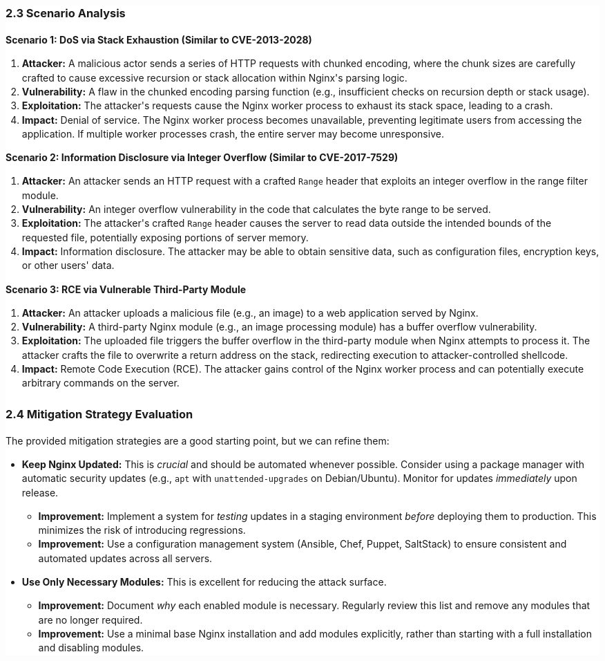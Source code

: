 ### 2.3 Scenario Analysis

**Scenario 1: DoS via Stack Exhaustion (Similar to CVE-2013-2028)**

1.  **Attacker:**  A malicious actor sends a series of HTTP requests with chunked encoding, where the chunk sizes are carefully crafted to cause excessive recursion or stack allocation within Nginx's parsing logic.
2.  **Vulnerability:**  A flaw in the chunked encoding parsing function (e.g., insufficient checks on recursion depth or stack usage).
3.  **Exploitation:**  The attacker's requests cause the Nginx worker process to exhaust its stack space, leading to a crash.
4.  **Impact:**  Denial of service.  The Nginx worker process becomes unavailable, preventing legitimate users from accessing the application.  If multiple worker processes crash, the entire server may become unresponsive.

**Scenario 2: Information Disclosure via Integer Overflow (Similar to CVE-2017-7529)**

1.  **Attacker:**  An attacker sends an HTTP request with a crafted `Range` header that exploits an integer overflow in the range filter module.
2.  **Vulnerability:**  An integer overflow vulnerability in the code that calculates the byte range to be served.
3.  **Exploitation:**  The attacker's crafted `Range` header causes the server to read data outside the intended bounds of the requested file, potentially exposing portions of server memory.
4.  **Impact:**  Information disclosure.  The attacker may be able to obtain sensitive data, such as configuration files, encryption keys, or other users' data.

**Scenario 3: RCE via Vulnerable Third-Party Module**

1.  **Attacker:** An attacker uploads a malicious file (e.g., an image) to a web application served by Nginx.
2.  **Vulnerability:** A third-party Nginx module (e.g., an image processing module) has a buffer overflow vulnerability.
3.  **Exploitation:** The uploaded file triggers the buffer overflow in the third-party module when Nginx attempts to process it. The attacker crafts the file to overwrite a return address on the stack, redirecting execution to attacker-controlled shellcode.
4.  **Impact:** Remote Code Execution (RCE). The attacker gains control of the Nginx worker process and can potentially execute arbitrary commands on the server.

### 2.4 Mitigation Strategy Evaluation

The provided mitigation strategies are a good starting point, but we can refine them:

*   **Keep Nginx Updated:**  This is *crucial* and should be automated whenever possible.  Consider using a package manager with automatic security updates (e.g., `apt` with `unattended-upgrades` on Debian/Ubuntu).  Monitor for updates *immediately* upon release.
    *   **Improvement:** Implement a system for *testing* updates in a staging environment *before* deploying them to production. This minimizes the risk of introducing regressions.
    *   **Improvement:** Use a configuration management system (Ansible, Chef, Puppet, SaltStack) to ensure consistent and automated updates across all servers.

*   **Use Only Necessary Modules:**  This is excellent for reducing the attack surface.
    *   **Improvement:**  Document *why* each enabled module is necessary.  Regularly review this list and remove any modules that are no longer required.
    *   **Improvement:**  Use a minimal base Nginx installation and add modules explicitly, rather than starting with a full installation and disabling modules.
